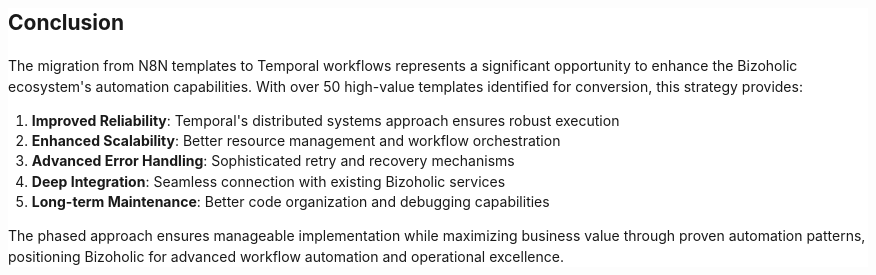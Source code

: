 ## Conclusion

The migration from N8N templates to Temporal workflows represents a significant opportunity to enhance the Bizoholic ecosystem's automation capabilities. With over 50 high-value templates identified for conversion, this strategy provides:

1. **Improved Reliability**: Temporal's distributed systems approach ensures robust execution
2. **Enhanced Scalability**: Better resource management and workflow orchestration
3. **Advanced Error Handling**: Sophisticated retry and recovery mechanisms
4. **Deep Integration**: Seamless connection with existing Bizoholic services
5. **Long-term Maintenance**: Better code organization and debugging capabilities

The phased approach ensures manageable implementation while maximizing business value through proven automation patterns, positioning Bizoholic for advanced workflow automation and operational excellence.
